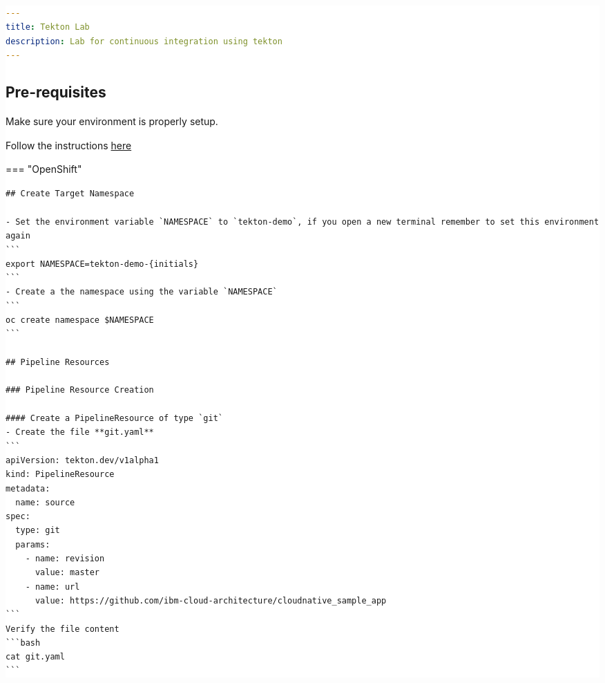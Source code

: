 ```yaml
---
title: Tekton Lab
description: Lab for continuous integration using tekton
---
```



## Pre-requisites

Make sure your environment is properly setup.

Follow the instructions [here](/getting-started/devenvsetup)

=== "OpenShift"

    ## Create Target Namespace

    - Set the environment variable `NAMESPACE` to `tekton-demo`, if you open a new terminal remember to set this environment again
    ```
    export NAMESPACE=tekton-demo-{initials}
    ```
    - Create a the namespace using the variable `NAMESPACE`
    ```
    oc create namespace $NAMESPACE
    ```

    ## Pipeline Resources

    ### Pipeline Resource Creation

    #### Create a PipelineResource of type `git`
    - Create the file **git.yaml**
    ```
    apiVersion: tekton.dev/v1alpha1
    kind: PipelineResource
    metadata:
      name: source
    spec:
      type: git
      params:
        - name: revision
          value: master
        - name: url
          value: https://github.com/ibm-cloud-architecture/cloudnative_sample_app
    ```
    Verify the file content
    ```bash
    cat git.yaml
    ```
